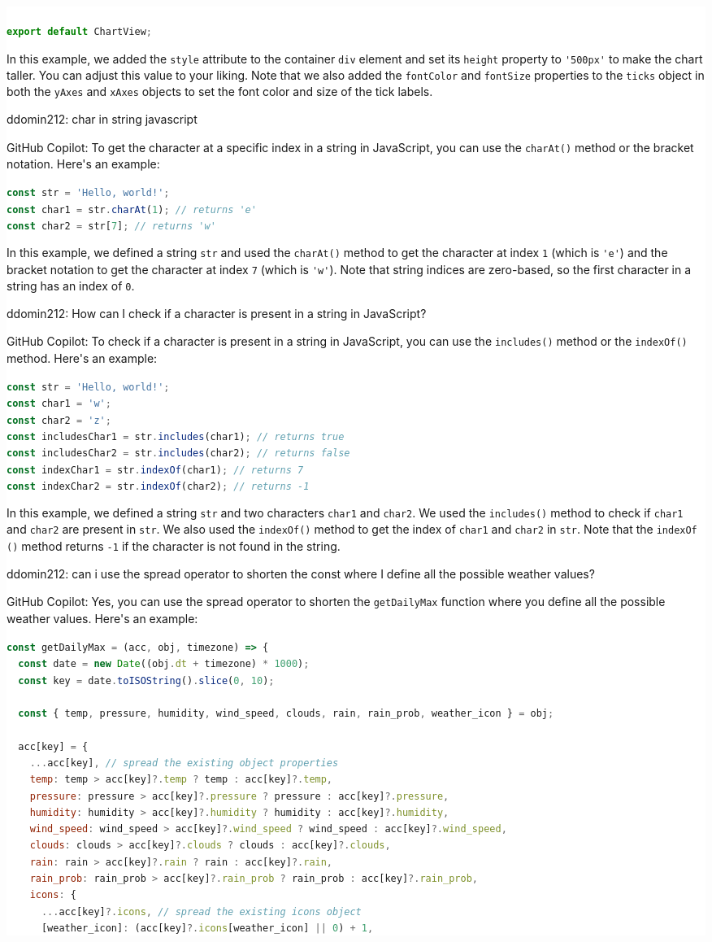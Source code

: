 ```javascript

export default ChartView;
```

In this example, we added the `style` attribute to the container `div` element and set its `height` property to `'500px'` to make the chart taller. You can adjust this value to your liking. Note that we also added the `fontColor` and `fontSize` properties to the `ticks` object in both the `yAxes` and `xAxes` objects to set the font color and size of the tick labels.

ddomin212: char in string javascript

GitHub Copilot: To get the character at a specific index in a string in JavaScript, you can use the `charAt()` method or the bracket notation. Here's an example:

```javascript
const str = 'Hello, world!';
const char1 = str.charAt(1); // returns 'e'
const char2 = str[7]; // returns 'w'
```

In this example, we defined a string `str` and used the `charAt()` method to get the character at index `1` (which is `'e'`) and the bracket notation to get the character at index `7` (which is `'w'`). Note that string indices are zero-based, so the first character in a string has an index of `0`.

ddomin212: How can I check if a character is present in a string in JavaScript?

GitHub Copilot: To check if a character is present in a string in JavaScript, you can use the `includes()` method or the `indexOf()` method. Here's an example:

```javascript
const str = 'Hello, world!';
const char1 = 'w';
const char2 = 'z';
const includesChar1 = str.includes(char1); // returns true
const includesChar2 = str.includes(char2); // returns false
const indexChar1 = str.indexOf(char1); // returns 7
const indexChar2 = str.indexOf(char2); // returns -1
```

In this example, we defined a string `str` and two characters `char1` and `char2`. We used the `includes()` method to check if `char1` and `char2` are present in `str`. We also used the `indexOf()` method to get the index of `char1` and `char2` in `str`. Note that the `indexOf()` method returns `-1` if the character is not found in the string.

ddomin212: can i use the spread operator to shorten the const where I define all the possible weather values?

GitHub Copilot: Yes, you can use the spread operator to shorten the `getDailyMax` function where you define all the possible weather values. Here's an example:

```javascript
const getDailyMax = (acc, obj, timezone) => {
  const date = new Date((obj.dt + timezone) * 1000);
  const key = date.toISOString().slice(0, 10);

  const { temp, pressure, humidity, wind_speed, clouds, rain, rain_prob, weather_icon } = obj;

  acc[key] = {
    ...acc[key], // spread the existing object properties
    temp: temp > acc[key]?.temp ? temp : acc[key]?.temp,
    pressure: pressure > acc[key]?.pressure ? pressure : acc[key]?.pressure,
    humidity: humidity > acc[key]?.humidity ? humidity : acc[key]?.humidity,
    wind_speed: wind_speed > acc[key]?.wind_speed ? wind_speed : acc[key]?.wind_speed,
    clouds: clouds > acc[key]?.clouds ? clouds : acc[key]?.clouds,
    rain: rain > acc[key]?.rain ? rain : acc[key]?.rain,
    rain_prob: rain_prob > acc[key]?.rain_prob ? rain_prob : acc[key]?.rain_prob,
    icons: {
      ...acc[key]?.icons, // spread the existing icons object
      [weather_icon]: (acc[key]?.icons[weather_icon] || 0) + 1,
```